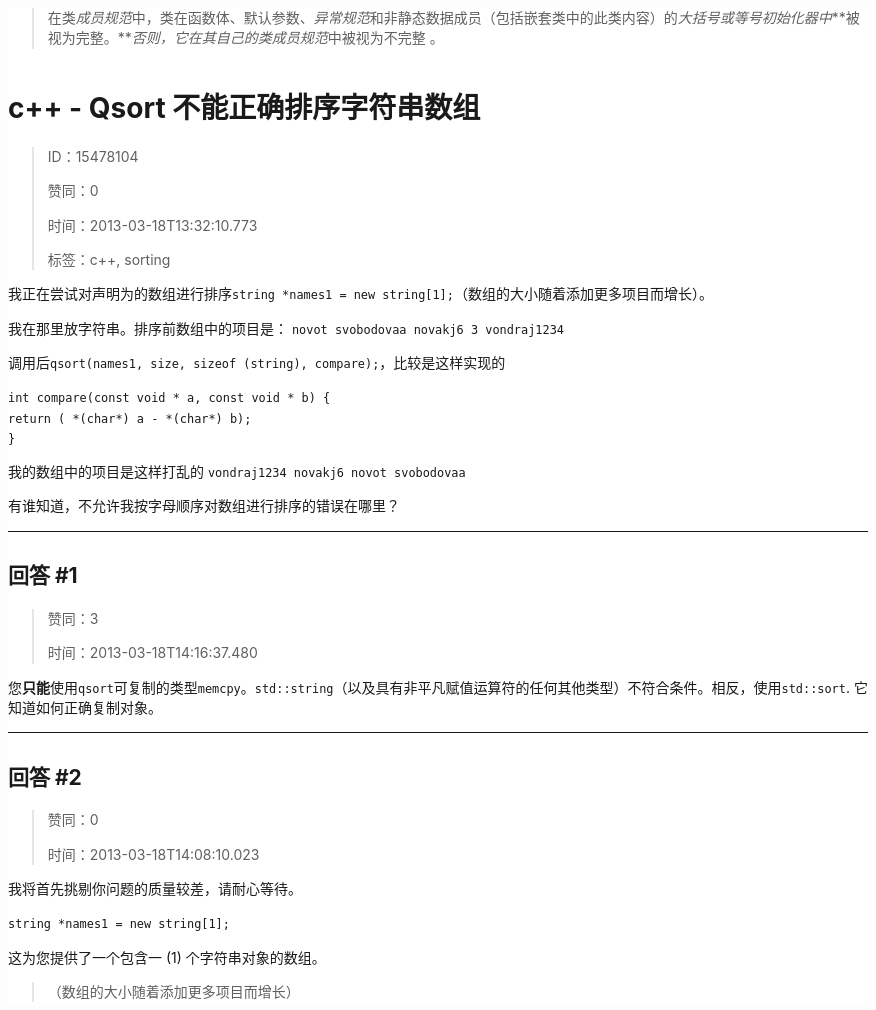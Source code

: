 > 在类*成员规范*中，类在函数体、默认参数、*异常规范*和非静态数据成员（包括嵌套类中的此类内容）的*大括号或等号初始化器中***被视为完整。***否则，它在其自己的类成员规范*中被视为不完整 。

# c++ - Qsort 不能正确排序字符串数组

> ID：15478104
> 
> 赞同：0
> 
> 时间：2013-03-18T13:32:10.773
> 
> 标签：c++, sorting

我正在尝试对声明为的数组进行排序`string *names1 = new string[1];`（数组的大小随着添加更多项目而增长）。

我在那里放字符串。排序前数组中的项目是： `novot svobodovaa novakj6 3 vondraj1234`

调用后`qsort(names1, size, sizeof (string), compare);`，比较是这样实现的

```
int compare(const void * a, const void * b) {
return ( *(char*) a - *(char*) b);
} 
```

我的数组中的项目是这样打乱的 `vondraj1234 novakj6 novot svobodovaa`

有谁知道，不允许我按字母顺序对数组进行排序的错误在哪里？

* * *

## 回答 #1

> 赞同：3
> 
> 时间：2013-03-18T14:16:37.480

您**只能**使用`qsort`可复制的类型`memcpy`。`std::string`（以及具有非平凡赋值运算符的任何其他类型）不符合条件。相反，使用`std::sort`. 它知道如何正确复制对象。

* * *

## 回答 #2

> 赞同：0
> 
> 时间：2013-03-18T14:08:10.023

我将首先挑剔你问题的质量较差，请耐心等待。

```
string *names1 = new string[1]; 
```

这为您提供了一个包含一 (1) 个字符串对象的数组。

> （数组的大小随着添加更多项目而增长）
